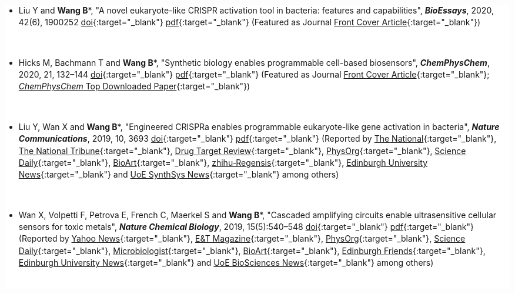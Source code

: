 
*   Liu Y and **Wang B**\*, "A novel eukaryote-like CRISPR activation tool in bacteria: features and capabilities", _**BioEssays**_, 2020, 42(6), 1900252  [doi](https://doi.org/10.1002/bies.201900252){:target="_blank"}  [pdf](http://wang.bio.ed.ac.uk/wang/sites/sbsweb2.bio.ed.ac.uk.wang/files/Liu2020BioEssays_A%20novel%20eukaryote%E2%80%90like%20CRISPR%20activation%20tool%20in%20bacteria%20-features%20and%20capabilities.pdf){:target="_blank"}  (Featured as Journal [Front Cover Article](https://doi.org/10.1002/bies.202070061){:target="_blank"})   
<br>  


*   Hicks M, Bachmann T and **Wang B**\*, "Synthetic biology enables programmable cell-based biosensors", _**ChemPhysChem**_, 2020, 21, 132–144  [doi](https://doi.org/10.1002/cphc.201900739){:target="_blank"}  [pdf](http://wang.bio.ed.ac.uk/wang/sites/sbsweb2.bio.ed.ac.uk.wang/files/Hicks2020ChemPhyChem_Synthetic%20biology%20enables%20cell-based%20biosensors.pdf){:target="_blank"}  (Featured as Journal [Front Cover Article](https://doi.org/10.1002/cphc.201901192){:target="_blank"}; [_ChemPhysChem_ Top Downloaded Paper](http://wang.bio.ed.ac.uk/wang/sites/sbsweb2.bio.ed.ac.uk.wang/files/Top%20Downloaded%20Paper%20ChemPhysChem%202018-2019%20landscape.pdf){:target="_blank"})  
<br>  
    

*   Liu Y, Wan X and **Wang B**\*, "Engineered CRISPRa enables programmable eukaryote-like gene activation in bacteria", _**Nature Communications**_, 2019, 10, 3693  [doi](https://doi.org/10.1038/s41467-019-11479-0){:target="_blank"}  [pdf](http://wang.bio.ed.ac.uk/wang/sites/sbsweb2.bio.ed.ac.uk.wang/files/Liu2019NatCommun_Engineered%20CRISPRa%20enables%20programmable%20eukaryote-like%20gene%20activation%20in%20bacteria.pdf){:target="_blank"}  (Reported by [The National](http://thenational.scot/news/17861583.scottish-crispr-progress-allows-gene-activations-industry/?ref=rss){:target="_blank"}, [The National Tribune](https://www.nationaltribune.com.au/hi-tech-bacteria-gene-tool-could-prove-productive/){:target="_blank"},  [Drug Target Review](https://www.drugtargetreview.com/news/48222/novel-bacteria-gene-activation-method-developed/){:target="_blank"}, [PhysOrg](https://phys.org/news/2019-08-hi-tech-bacteria-gene-tool-productive.html){:target="_blank"}, [Science Daily](https://www.sciencedaily.com/releases/2019/08/190826110406.htm){:target="_blank"}, [BioArt](https://wemp.app/posts/496755f4-88f7-423b-b763-60b2555b6818){:target="_blank"}, [zhihu&#8209;Regensis](http://zhuanlan.zhihu.com/p/80044731){:target="_blank"}, [Edinburgh University News](https://www.ed.ac.uk/news/2019/hi-tech-bacteria-gene-tool-could-prove-productive){:target="_blank"}  and [UoE SynthSys News](http://www.synthsys.ed.ac.uk/news/hi-tech-bacteria-gene-tool-revealed){:target="_blank"}  among others)  
<br>  
    

*   Wan X, Volpetti F, Petrova E, French C, Maerkel S and **Wang B**\*, "Cascaded amplifying circuits enable ultrasensitive cellular sensors for toxic metals", _**Nature Chemical Biology**_, 2019, 15(5):540–548  [doi](https://doi.org/10.1038/s41589-019-0244-3){:target="_blank"}  [pdf](http://wang.bio.ed.ac.uk/wang/sites/sbsweb2.bio.ed.ac.uk.wang/files/Wan2019NatChemBiol_Cascaded%20amplifying%20circuits%20enable%20ultrasensitive%20cellular%20sensors%20for%20toxic%20metals.pdf){:target="_blank"}  (Reported by [Yahoo News](https://uk.news.yahoo.com/smartphone-device-used-detect-poisonous-143315760.html?soc_src=social-sh&soc_trk=ma){:target="_blank"}, [E&T Magazine](https://eandt.theiet.org/content/articles/2019/03/smartphone-biosensor-detects-arsenic-in-drinking-water/){:target="_blank"}, [PhysOrg](https://phys.org/news/2019-03-smartphone-poisoned-millions.html){:target="_blank"}, [Science Daily](https://www.sciencedaily.com/releases/2019/03/190326132650.htm){:target="_blank"}, [Microbiologist](https://sfam.org.uk/resources/microbiologist-2019-september.html){:target="_blank"}, [BioArt](https://wemp.app/posts/aae972fb-c5fd-48f4-83e9-f0714061f742){:target="_blank"}, [Edinburgh Friends](https://www.ed.ac.uk/edinburgh-friends/supplements/how-smartphone-become-lifesaver){:target="_blank"}, [Edinburgh University News](https://www.ed.ac.uk/news/2019/smartphone-test-spots-poisoned-water-risk){:target="_blank"}  and [UoE BioSciences News](https://www.ed.ac.uk/biology/news-events/news-2019/smartphone-based-biosensor-to-tackle-arsenic-poiso){:target="_blank"}  among others)  
<br>  
    